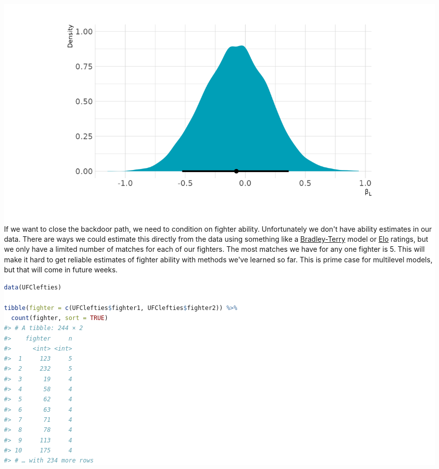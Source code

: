 <img src="05-glm_files/figure-html/w5h4-3-1.png" width="80%" style="display: block; margin: auto;" />

If we want to close the backdoor path, we need to condition on fighter ability. Unfortunately we don't have ability estimates in our data. There are ways we could estimate this directly from the data using something like a [Bradley-Terry]() model or [Elo]() ratings, but we only have a limited number of matches for each of our fighters. The most matches we have for any one fighter is 5. This will make it hard to get reliable estimates of fighter ability with methods we've learned so far. This is prime case for multilevel models, but that will come in future weeks.


```r
data(UFClefties)

tibble(fighter = c(UFClefties$fighter1, UFClefties$fighter2)) %>% 
  count(fighter, sort = TRUE)
#> # A tibble: 244 × 2
#>    fighter     n
#>      <int> <int>
#>  1     123     5
#>  2     232     5
#>  3      19     4
#>  4      58     4
#>  5      62     4
#>  6      63     4
#>  7      71     4
#>  8      78     4
#>  9     113     4
#> 10     175     4
#> # … with 234 more rows
```

